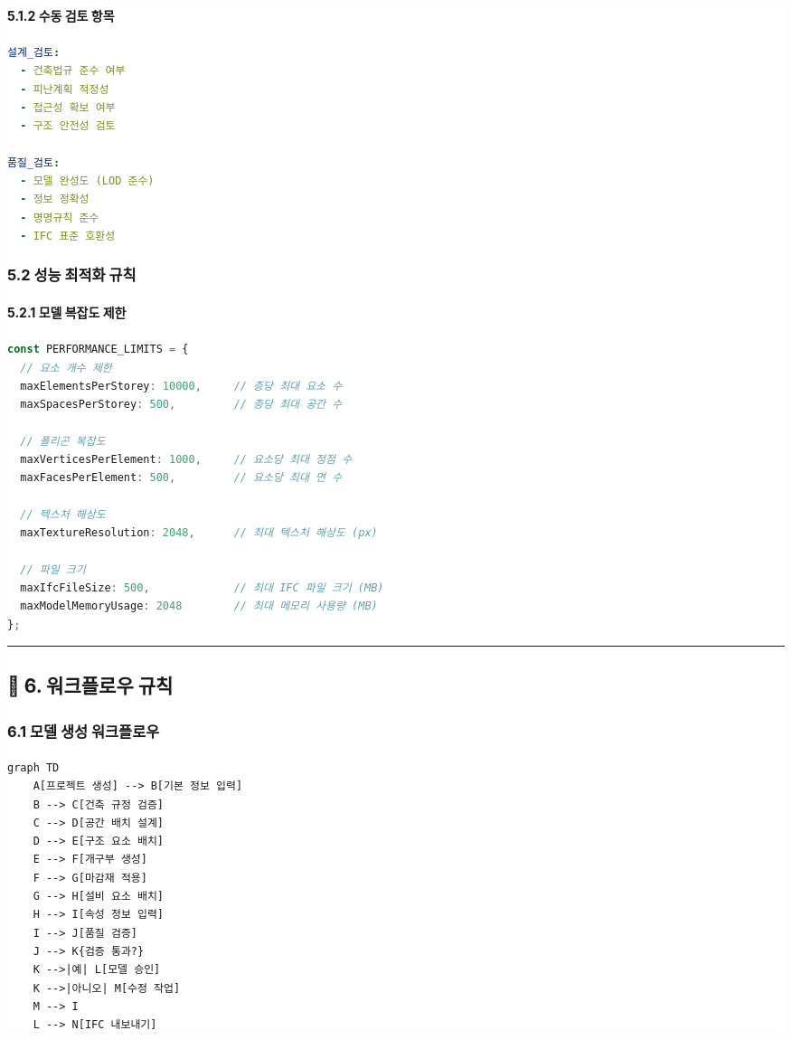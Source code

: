 #### 5.1.2 수동 검토 항목
```yaml
설계_검토:
  - 건축법규 준수 여부
  - 피난계획 적정성
  - 접근성 확보 여부
  - 구조 안전성 검토

품질_검토:
  - 모델 완성도 (LOD 준수)
  - 정보 정확성
  - 명명규칙 준수
  - IFC 표준 호환성
```

### 5.2 성능 최적화 규칙
#### 5.2.1 모델 복잡도 제한
```typescript
const PERFORMANCE_LIMITS = {
  // 요소 개수 제한
  maxElementsPerStorey: 10000,     // 층당 최대 요소 수
  maxSpacesPerStorey: 500,         // 층당 최대 공간 수
  
  // 폴리곤 복잡도
  maxVerticesPerElement: 1000,     // 요소당 최대 정점 수
  maxFacesPerElement: 500,         // 요소당 최대 면 수
  
  // 텍스처 해상도
  maxTextureResolution: 2048,      // 최대 텍스처 해상도 (px)
  
  // 파일 크기
  maxIfcFileSize: 500,             // 최대 IFC 파일 크기 (MB)
  maxModelMemoryUsage: 2048        // 최대 메모리 사용량 (MB)
};
```

---

## 🔄 6. 워크플로우 규칙

### 6.1 모델 생성 워크플로우
```mermaid
graph TD
    A[프로젝트 생성] --> B[기본 정보 입력]
    B --> C[건축 규정 검증]
    C --> D[공간 배치 설계]
    D --> E[구조 요소 배치]
    E --> F[개구부 생성]
    F --> G[마감재 적용]
    G --> H[설비 요소 배치]
    H --> I[속성 정보 입력]
    I --> J[품질 검증]
    J --> K{검증 통과?}
    K -->|예| L[모델 승인]
    K -->|아니오| M[수정 작업]
    M --> I
    L --> N[IFC 내보내기]
```

